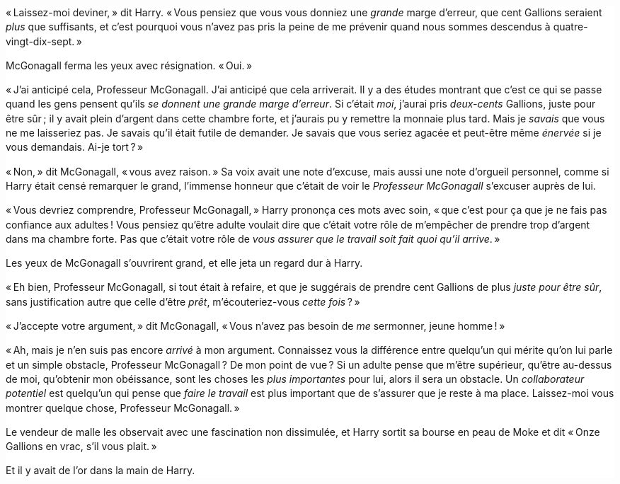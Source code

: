 « Laissez-moi deviner, » dit Harry. « Vous pensiez que vous vous donniez
une *grande* marge d’erreur, que cent Gallions seraient *plus* que
suffisants, et c’est pourquoi vous n’avez pas pris la peine de me
prévenir quand nous sommes descendus à quatre-vingt-dix-sept. »

McGonagall ferma les yeux avec résignation. « Oui. »

« J’ai anticipé cela, Professeur McGonagall. J’ai anticipé que cela
arriverait. Il y a des études montrant que c’est ce qui se passe quand
les gens pensent qu’ils *se donnent une grande marge d’erreur*. Si
c’était *moi*, j’aurai pris *deux-cents* Gallions, juste pour être sûr ;
il y avait plein d’argent dans cette chambre forte, et j’aurais pu y
remettre la monnaie plus tard. Mais je *savais* que vous ne me
laisseriez pas. Je savais qu’il était futile de demander. Je savais que
vous seriez agacée et peut-être même *énervée* si je vous demandais.
Ai-je tort ? »

« Non, » dit McGonagall, « vous avez raison. » Sa voix avait une note
d’excuse, mais aussi une note d’orgueil personnel, comme si Harry était
censé remarquer le grand, l’immense honneur que c’était de voir le
*Professeur McGonagall* s’excuser auprès de lui.

« Vous devriez comprendre, Professeur McGonagall, » Harry prononça ces
mots avec soin, « que c’est pour ça que je ne fais pas confiance aux
adultes ! Vous pensiez qu’être adulte voulait dire que c’était votre rôle
de m’empêcher de prendre trop d’argent dans ma chambre forte. Pas que
c’était votre rôle de *vous assurer que le travail soit fait quoi qu’il
arrive*. »

Les yeux de McGonagall s’ouvrirent grand, et elle jeta un regard dur à
Harry.

« Eh bien, Professeur McGonagall, si tout était à refaire, et que je
suggérais de prendre cent Gallions de plus *juste pour être sûr*, sans
justification autre que celle d’être *prêt*, m’écouteriez-vous *cette
fois* ? »

« J’accepte votre argument, » dit McGonagall, « Vous n’avez pas besoin de
*me* sermonner, jeune homme ! »

« Ah, mais je n’en suis pas encore *arrivé* à mon argument. Connaissez
vous la différence entre quelqu’un qui mérite qu’on lui parle et un
simple obstacle, Professeur McGonagall ? De mon point de vue ? Si un
adulte pense que m’être supérieur, qu’être au-dessus de moi, qu’obtenir
mon obéissance, sont les choses les *plus importantes* pour lui, alors
il sera un obstacle. Un *collaborateur potentiel* est quelqu’un qui
pense que *faire le travail* est plus important que de s’assurer que je
reste à ma place. Laissez-moi vous montrer quelque chose, Professeur
McGonagall. »

Le vendeur de malle les observait avec une fascination non dissimulée,
et Harry sortit sa bourse en peau de Moke et dit « Onze Gallions en vrac,
s’il vous plait. »

Et il y avait de l’or dans la main de Harry.
